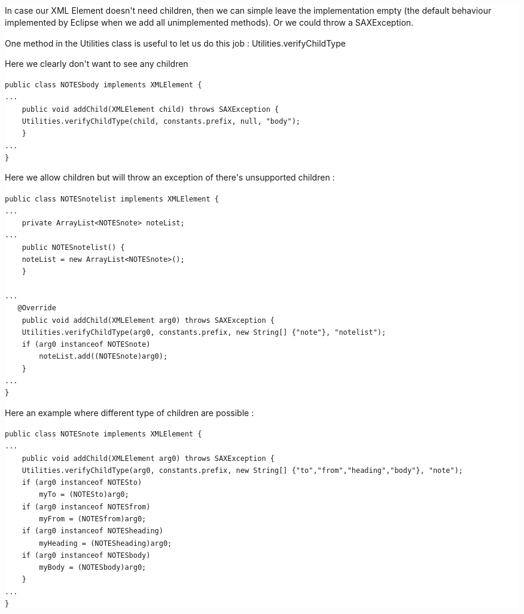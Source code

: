 In case our XML Element doesn't need children, then we can simple leave the implementation empty (the default behaviour implemented by
Eclipse when we add all unimplemented methods). Or we could throw a SAXException.

One method in the Utilities class is useful to let us do this job : Utilities.verifyChildType

Here we clearly don't want to see any children
```
public class NOTESbody implements XMLElement {
...
    public void addChild(XMLElement child) throws SAXException {
	Utilities.verifyChildType(child, constants.prefix, null, "body");
    }
...    
}
```

Here we allow children but will throw an exception of there's unsupported children :

```
public class NOTESnotelist implements XMLElement {
...
    private ArrayList<NOTESnote> noteList;
...
    public NOTESnotelist() {
	noteList = new ArrayList<NOTESnote>();
    }
    
...
   @Override
    public void addChild(XMLElement arg0) throws SAXException {
	Utilities.verifyChildType(arg0, constants.prefix, new String[] {"note"}, "notelist");
	if (arg0 instanceof NOTESnote)
	    noteList.add((NOTESnote)arg0);
    }
...    
}
```

Here an example where different type of children are possible :

```
public class NOTESnote implements XMLElement {
...
	public void addChild(XMLElement arg0) throws SAXException {
	Utilities.verifyChildType(arg0, constants.prefix, new String[] {"to","from","heading","body"}, "note");
	if (arg0 instanceof NOTESto)
	    myTo = (NOTESto)arg0;
	if (arg0 instanceof NOTESfrom)
	    myFrom = (NOTESfrom)arg0;
	if (arg0 instanceof NOTESheading)
	    myHeading = (NOTESheading)arg0;
	if (arg0 instanceof NOTESbody)
	    myBody = (NOTESbody)arg0;
    }
...    
}
```
